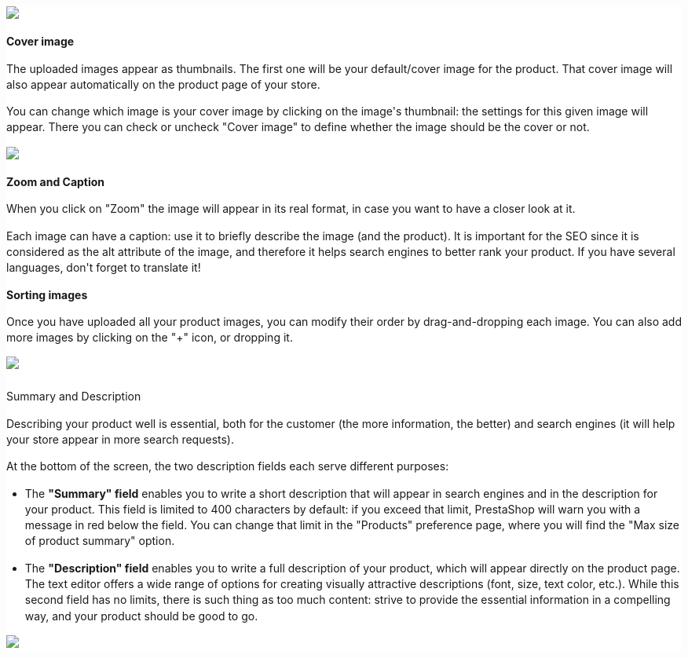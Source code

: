 ![](https://docs.prestashop-project.org/~gitbook/image?url=https%3A%2F%2F3898701297-files.gitbook.io%2F%7E%2Ffiles%2Fv0%2Fb%2Fgitbook-legacy-files%2Fo%2Fassets%252Fenglish-documentation-for-prestashop-1-7%252F-MD-vfnaVcWH12Xtc2rz%252F-MD-vw_vHRE-g0HLSxM6%252F51185094.png%3Fgeneration%3D1595596083164786%26alt%3Dmedia&width=768&dpr=4&quality=100&sign=30db0a84&sv=2)

**Cover image**

The uploaded images appear as thumbnails. The first one will be your default/cover image for the product. That cover image will also appear automatically on the product page of your store.

You can change which image is your cover image by clicking on the image's thumbnail: the settings for this given image will appear. There you can check or uncheck "Cover image" to define whether the image should be the cover or not.

![](https://docs.prestashop-project.org/~gitbook/image?url=https%3A%2F%2F3898701297-files.gitbook.io%2F%7E%2Ffiles%2Fv0%2Fb%2Fgitbook-legacy-files%2Fo%2Fassets%252Fenglish-documentation-for-prestashop-1-7%252F-MD-vfnaVcWH12Xtc2rz%252F-MD-vw_unaeHwNqW8B2y%252F51185093.png%3Fgeneration%3D1595596083274714%26alt%3Dmedia&width=768&dpr=4&quality=100&sign=32acb806&sv=2)

**Zoom and Caption**

When you click on "Zoom" the image will appear in its real format, in case you want to have a closer look at it.

Each image can have a caption: use it to briefly describe the image (and the product). It is important for the SEO since it is considered as the alt attribute of the image, and therefore it helps search engines to better rank your product. If you have several languages, don't forget to translate it!

**Sorting images**

Once you have uploaded all your product images, you can modify their order by drag-and-dropping each image. You can also add more images by clicking on the "+" icon, or dropping it.

![](https://docs.prestashop-project.org/~gitbook/image?url=https%3A%2F%2F3898701297-files.gitbook.io%2F%7E%2Ffiles%2Fv0%2Fb%2Fgitbook-legacy-files%2Fo%2Fassets%252Fenglish-documentation-for-prestashop-1-7%252F-MD-vfnaVcWH12Xtc2rz%252F-MD-vwaEruGml9qUnxuV%252F51839715.gif%3Fgeneration%3D1595596083862652%26alt%3Dmedia&width=768&dpr=4&quality=100&sign=abc3b5eb&sv=2)

#### 

[](https://docs.prestashop-project.org/v.8-documentation/user-guide/selling/managing-catalog/managing-products#managingproducts-summaryanddescription)

Summary and Description

Describing your product well is essential, both for the customer (the more information, the better) and search engines (it will help your store appear in more search requests).

At the bottom of the screen, the two description fields each serve different purposes:

- The **"Summary" field** enables you to write a short description that will appear in search engines and in the description for your product. 
  This field is limited to 400 characters by default: if you exceed that limit, PrestaShop will warn you with a message in red below the field. You can change that limit in the "Products" preference page, where you will find the "Max size of product summary" option.

- The **"Description" field** enables you to write a full description of your product, which will appear directly on the product page. The text editor offers a wide range of options for creating visually attractive descriptions (font, size, text color, etc.).
  While this second field has no limits, there is such thing as too much content: strive to provide the essential information in a compelling way, and your product should be good to go.

![](https://docs.prestashop-project.org/~gitbook/image?url=https%3A%2F%2F3898701297-files.gitbook.io%2F%7E%2Ffiles%2Fv0%2Fb%2Fgitbook-legacy-files%2Fo%2Fassets%252Fenglish-documentation-for-prestashop-1-7%252F-MD-vfnaVcWH12Xtc2rz%252F-MD-vw_nMSBI3GwJz2Br%252F51185084.gif%3Fgeneration%3D1595596083162680%26alt%3Dmedia&width=768&dpr=4&quality=100&sign=61c2f75c&sv=2)

#### 
